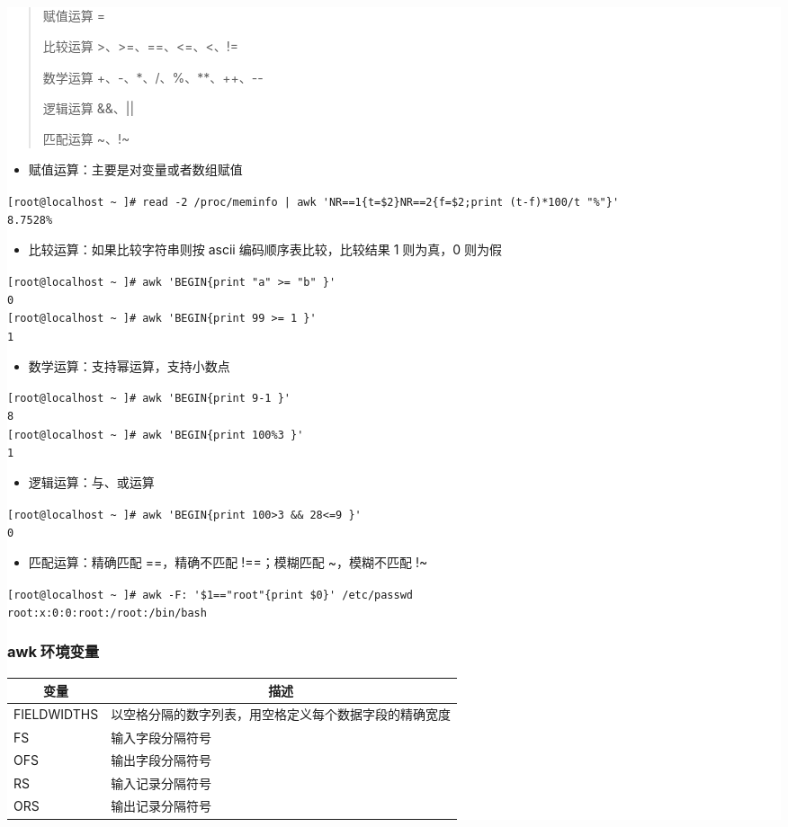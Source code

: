 > 赋值运算		=
>
> 比较运算		>、>=、==、<=、<、!=
>
> 数学运算		+、-、*、/、%、**、++、--
>
> 逻辑运算		&&、||
>
> 匹配运算		~、!~

- 赋值运算：主要是对变量或者数组赋值

```shell
[root@localhost ~ ]# read -2 /proc/meminfo | awk 'NR==1{t=$2}NR==2{f=$2;print (t-f)*100/t "%"}'
8.7528%
```

- 比较运算：如果比较字符串则按 ascii 编码顺序表比较，比较结果 1 则为真，0 则为假

```shell
[root@localhost ~ ]# awk 'BEGIN{print "a" >= "b" }'
0
[root@localhost ~ ]# awk 'BEGIN{print 99 >= 1 }'
1
```

- 数学运算：支持幂运算，支持小数点

```shell
[root@localhost ~ ]# awk 'BEGIN{print 9-1 }'
8
[root@localhost ~ ]# awk 'BEGIN{print 100%3 }'
1
```

- 逻辑运算：与、或运算

```shell
[root@localhost ~ ]# awk 'BEGIN{print 100>3 && 28<=9 }'
0
```

- 匹配运算：精确匹配 ==，精确不匹配  !==；模糊匹配 ~，模糊不匹配  !~

```shell
[root@localhost ~ ]# awk -F: '$1=="root"{print $0}' /etc/passwd
root:x:0:0:root:/root:/bin/bash
```

### awk 环境变量

| 变量        | 描述                                                   |
| ----------- | ------------------------------------------------------ |
| FIELDWIDTHS | 以空格分隔的数字列表，用空格定义每个数据字段的精确宽度 |
| FS          | 输入字段分隔符号                                       |
| OFS         | 输出字段分隔符号                                       |
| RS          | 输入记录分隔符号                                       |
| ORS         | 输出记录分隔符号                                       |
